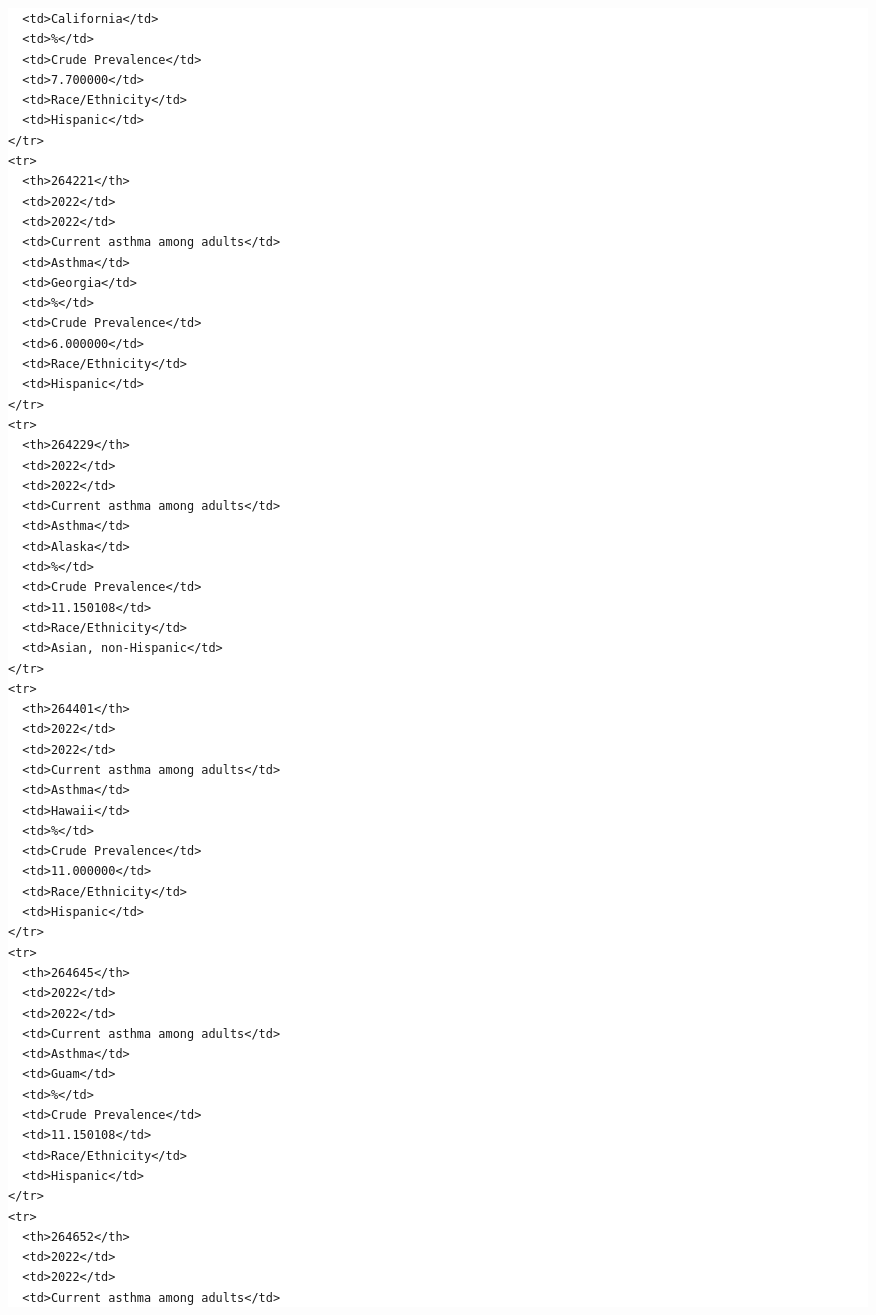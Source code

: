       <td>California</td>
      <td>%</td>
      <td>Crude Prevalence</td>
      <td>7.700000</td>
      <td>Race/Ethnicity</td>
      <td>Hispanic</td>
    </tr>
    <tr>
      <th>264221</th>
      <td>2022</td>
      <td>2022</td>
      <td>Current asthma among adults</td>
      <td>Asthma</td>
      <td>Georgia</td>
      <td>%</td>
      <td>Crude Prevalence</td>
      <td>6.000000</td>
      <td>Race/Ethnicity</td>
      <td>Hispanic</td>
    </tr>
    <tr>
      <th>264229</th>
      <td>2022</td>
      <td>2022</td>
      <td>Current asthma among adults</td>
      <td>Asthma</td>
      <td>Alaska</td>
      <td>%</td>
      <td>Crude Prevalence</td>
      <td>11.150108</td>
      <td>Race/Ethnicity</td>
      <td>Asian, non-Hispanic</td>
    </tr>
    <tr>
      <th>264401</th>
      <td>2022</td>
      <td>2022</td>
      <td>Current asthma among adults</td>
      <td>Asthma</td>
      <td>Hawaii</td>
      <td>%</td>
      <td>Crude Prevalence</td>
      <td>11.000000</td>
      <td>Race/Ethnicity</td>
      <td>Hispanic</td>
    </tr>
    <tr>
      <th>264645</th>
      <td>2022</td>
      <td>2022</td>
      <td>Current asthma among adults</td>
      <td>Asthma</td>
      <td>Guam</td>
      <td>%</td>
      <td>Crude Prevalence</td>
      <td>11.150108</td>
      <td>Race/Ethnicity</td>
      <td>Hispanic</td>
    </tr>
    <tr>
      <th>264652</th>
      <td>2022</td>
      <td>2022</td>
      <td>Current asthma among adults</td>